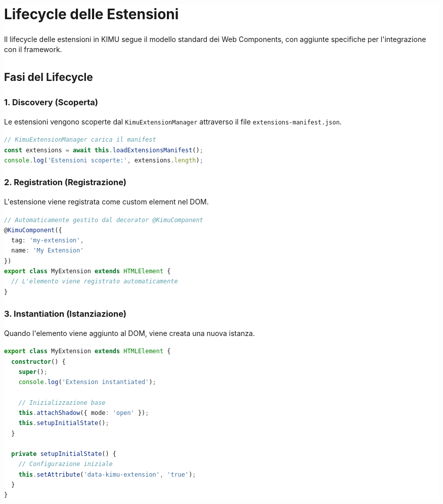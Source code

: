 # Lifecycle delle Estensioni

Il lifecycle delle estensioni in KIMU segue il modello standard dei Web Components, con aggiunte specifiche per l'integrazione con il framework.

## Fasi del Lifecycle

### 1. Discovery (Scoperta)

Le estensioni vengono scoperte dal `KimuExtensionManager` attraverso il file `extensions-manifest.json`.

```typescript
// KimuExtensionManager carica il manifest
const extensions = await this.loadExtensionsManifest();
console.log('Estensioni scoperte:', extensions.length);
```

### 2. Registration (Registrazione)

L'estensione viene registrata come custom element nel DOM.

```typescript
// Automaticamente gestito dal decorator @KimuComponent
@KimuComponent({
  tag: 'my-extension',
  name: 'My Extension'
})
export class MyExtension extends HTMLElement {
  // L'elemento viene registrato automaticamente
}
```

### 3. Instantiation (Istanziazione)

Quando l'elemento viene aggiunto al DOM, viene creata una nuova istanza.

```typescript
export class MyExtension extends HTMLElement {
  constructor() {
    super();
    console.log('Extension instantiated');
    
    // Inizializzazione base
    this.attachShadow({ mode: 'open' });
    this.setupInitialState();
  }

  private setupInitialState() {
    // Configurazione iniziale
    this.setAttribute('data-kimu-extension', 'true');
  }
}
```
